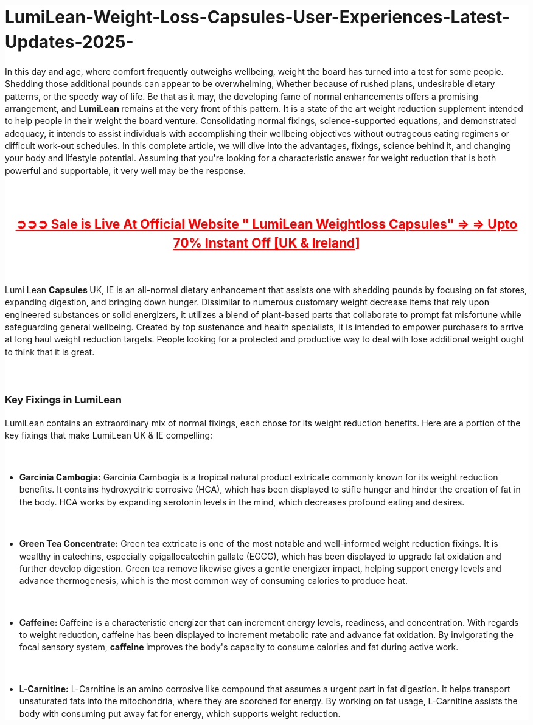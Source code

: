 # LumiLean-Weight-Loss-Capsules-User-Experiences-Latest-Updates-2025-

<p>In this day and age, where comfort frequently outweighs wellbeing, weight the board has turned into a test for some people. Shedding those additional pounds can appear to be overwhelming, Whether because of rushed plans, undesirable dietary patterns, or the speedy way of life. Be that as it may, the developing fame of normal enhancements offers a promising arrangement, and&nbsp;<strong><a href="https://lumileann.co.uk/">LumiLean</a>&nbsp;</strong>remains at the very front of this pattern. It is a state of the art weight reduction supplement intended to help people in their weight the board venture. Consolidating normal fixings, science-supported equations, and demonstrated adequacy, it intends to assist individuals with accomplishing their wellbeing objectives without outrageous eating regimens or difficult work-out schedules. In this complete article, we will dive into the advantages, fixings, science behind it, and changing your body and lifestyle potential. Assuming that you're looking for a characteristic answer for weight reduction that is both powerful and supportable, it very well may be the response.</p>
<p><a href="https://lumileann.co.uk/go/checkout/"><img src="https://lumileann.co.uk/wp-content/uploads/2025/01/Lumilean.jpg" alt="" border="0" /></a></p>
<h2 style="text-align: center;"><span style="text-decoration: underline; color: #ff0000;"><strong><a style="color: #ff0000; text-decoration: underline;" href="https://lumileann.co.uk/go/checkout/">➲➲➲ Sale is Live At Official Website " LumiLean Weightloss Capsules" =&gt; =&gt; Upto 70% Instant Off [UK &amp; Ireland]</a></strong></span></h2>
<p>&nbsp;</p>
<p>Lumi Lean&nbsp;<strong><a href="https://fitexdiet.fr/lumilean/">Capsules</a>&nbsp;</strong>UK, IE is an all-normal dietary enhancement that assists one with shedding pounds by focusing on fat stores, expanding digestion, and bringing down hunger. Dissimilar to numerous customary weight decrease items that rely upon engineered substances or solid energizers, it utilizes a blend of plant-based parts that collaborate to prompt fat misfortune while safeguarding general wellbeing. Created by top sustenance and health specialists, it is intended to empower purchasers to arrive at long haul weight reduction targets. People looking for a protected and productive way to deal with lose additional weight ought to think that it is great.</p>
<p>&nbsp;</p>
<h3><strong>Key Fixings in LumiLean</strong></h3>
<p>LumiLean contains an extraordinary mix of normal fixings, each chose for its weight reduction benefits. Here are a portion of the key fixings that make LumiLean UK &amp; IE compelling:</p>
<p>&nbsp;</p>
<ul>
<li><strong>Garcinia Cambogia:</strong>&nbsp;Garcinia Cambogia is a tropical natural product extricate commonly known for its weight reduction benefits. It contains hydroxycitric corrosive (HCA), which has been displayed to stifle hunger and hinder the creation of fat in the body. HCA works by expanding serotonin levels in the mind, which decreases profound eating and desires.</li>
</ul>
<p>&nbsp;</p>
<ul>
<li><strong>Green Tea Concentrate:</strong>&nbsp;Green tea extricate is one of the most notable and well-informed weight reduction fixings. It is wealthy in catechins, especially epigallocatechin gallate (EGCG), which has been displayed to upgrade fat oxidation and further develop digestion. Green tea remove likewise gives a gentle energizer impact, helping support energy levels and advance thermogenesis, which is the most common way of consuming calories to produce heat.</li>
</ul>
<p>&nbsp;</p>
<ul>
<li><strong>Caffeine:&nbsp;</strong>Caffeine is a characteristic energizer that can increment energy levels, readiness, and concentration. With regards to weight reduction, caffeine has been displayed to increment metabolic rate and advance fat oxidation. By invigorating the focal sensory system,&nbsp;<strong><a href="https://glycobalance-au.com/">caffeine</a>&nbsp;</strong>improves the body's capacity to consume calories and fat during active work.</li>
</ul>
<p>&nbsp;</p>
<ul>
<li><strong>L-Carnitine:</strong>&nbsp;L-Carnitine is an amino corrosive like compound that assumes a urgent part in fat digestion. It helps transport unsaturated fats into the mitochondria, where they are scorched for energy. By working on fat usage, L-Carnitine assists the body with consuming put away fat for energy, which supports weight reduction.</li>